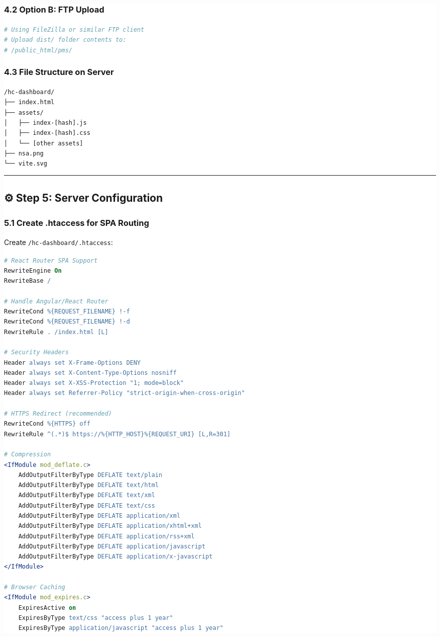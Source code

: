 ### 4.2 Option B: FTP Upload
```bash
# Using FileZilla or similar FTP client
# Upload dist/ folder contents to:
# /public_html/pms/
```

### 4.3 File Structure on Server
```
/hc-dashboard/
├── index.html
├── assets/
│   ├── index-[hash].js
│   ├── index-[hash].css
│   └── [other assets]
├── nsa.png
└── vite.svg
```

---

## ⚙️ Step 5: Server Configuration

### 5.1 Create .htaccess for SPA Routing
Create `/hc-dashboard/.htaccess`:
```apache
# React Router SPA Support
RewriteEngine On
RewriteBase /

# Handle Angular/React Router
RewriteCond %{REQUEST_FILENAME} !-f
RewriteCond %{REQUEST_FILENAME} !-d
RewriteRule . /index.html [L]

# Security Headers
Header always set X-Frame-Options DENY
Header always set X-Content-Type-Options nosniff
Header always set X-XSS-Protection "1; mode=block"
Header always set Referrer-Policy "strict-origin-when-cross-origin"

# HTTPS Redirect (recommended)
RewriteCond %{HTTPS} off
RewriteRule ^(.*)$ https://%{HTTP_HOST}%{REQUEST_URI} [L,R=301]

# Compression
<IfModule mod_deflate.c>
    AddOutputFilterByType DEFLATE text/plain
    AddOutputFilterByType DEFLATE text/html
    AddOutputFilterByType DEFLATE text/xml
    AddOutputFilterByType DEFLATE text/css
    AddOutputFilterByType DEFLATE application/xml
    AddOutputFilterByType DEFLATE application/xhtml+xml
    AddOutputFilterByType DEFLATE application/rss+xml
    AddOutputFilterByType DEFLATE application/javascript
    AddOutputFilterByType DEFLATE application/x-javascript
</IfModule>

# Browser Caching
<IfModule mod_expires.c>
    ExpiresActive on
    ExpiresByType text/css "access plus 1 year"
    ExpiresByType application/javascript "access plus 1 year"
```